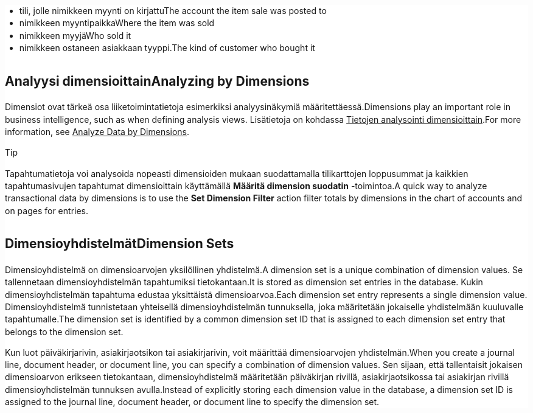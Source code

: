 * <span data-ttu-id="f13d4-112">tili, jolle nimikkeen myynti on kirjattu</span><span class="sxs-lookup"><span data-stu-id="f13d4-112">The account the item sale was posted to</span></span>  
* <span data-ttu-id="f13d4-113">nimikkeen myyntipaikka</span><span class="sxs-lookup"><span data-stu-id="f13d4-113">Where the item was sold</span></span>
* <span data-ttu-id="f13d4-114">nimikkeen myyjä</span><span class="sxs-lookup"><span data-stu-id="f13d4-114">Who sold it</span></span>
* <span data-ttu-id="f13d4-115">nimikkeen ostaneen asiakkaan tyyppi.</span><span class="sxs-lookup"><span data-stu-id="f13d4-115">The kind of customer who bought it</span></span>  

## <a name="analyzing-by-dimensions"></a><span data-ttu-id="f13d4-116">Analyysi dimensioittain</span><span class="sxs-lookup"><span data-stu-id="f13d4-116">Analyzing by Dimensions</span></span>
<span data-ttu-id="f13d4-117">Dimensiot ovat tärkeä osa liiketoimintatietoja esimerkiksi analyysinäkymiä määritettäessä.</span><span class="sxs-lookup"><span data-stu-id="f13d4-117">Dimensions play an important role in business intelligence, such as when defining analysis views.</span></span> <span data-ttu-id="f13d4-118">Lisätietoja on kohdassa [Tietojen analysointi dimensioittain](bi-how-analyze-data-dimension.md).</span><span class="sxs-lookup"><span data-stu-id="f13d4-118">For more information, see [Analyze Data by Dimensions](bi-how-analyze-data-dimension.md).</span></span>

> [!TIP]
> <span data-ttu-id="f13d4-119">Tapahtumatietoja voi analysoida nopeasti dimensioiden mukaan suodattamalla tilikarttojen loppusummat ja kaikkien tapahtumasivujen tapahtumat dimensioittain käyttämällä **Määritä dimension suodatin** -toimintoa.</span><span class="sxs-lookup"><span data-stu-id="f13d4-119">A quick way to analyze transactional data by dimensions is to use the **Set Dimension Filter** action filter totals by dimensions in the chart of accounts and on pages for entries.</span></span>

## <a name="dimension-sets"></a><span data-ttu-id="f13d4-120">Dimensioyhdistelmät</span><span class="sxs-lookup"><span data-stu-id="f13d4-120">Dimension Sets</span></span>

<span data-ttu-id="f13d4-121">Dimensioyhdistelmä on dimensioarvojen yksilöllinen yhdistelmä.</span><span class="sxs-lookup"><span data-stu-id="f13d4-121">A dimension set is a unique combination of dimension values.</span></span> <span data-ttu-id="f13d4-122">Se tallennetaan dimensioyhdistelmän tapahtumiksi tietokantaan.</span><span class="sxs-lookup"><span data-stu-id="f13d4-122">It is stored as dimension set entries in the database.</span></span> <span data-ttu-id="f13d4-123">Kukin dimensioyhdistelmän tapahtuma edustaa yksittäistä dimensioarvoa.</span><span class="sxs-lookup"><span data-stu-id="f13d4-123">Each dimension set entry represents a single dimension value.</span></span> <span data-ttu-id="f13d4-124">Dimensioyhdistelmä tunnistetaan yhteisellä dimensioyhdistelmän tunnuksella, joka määritetään jokaiselle yhdistelmään kuuluvalle tapahtumalle.</span><span class="sxs-lookup"><span data-stu-id="f13d4-124">The dimension set is identified by a common dimension set ID that is assigned to each dimension set entry that belongs to the dimension set.</span></span>  

<span data-ttu-id="f13d4-125">Kun luot päiväkirjarivin, asiakirjaotsikon tai asiakirjarivin, voit määrittää dimensioarvojen yhdistelmän.</span><span class="sxs-lookup"><span data-stu-id="f13d4-125">When you create a journal line, document header, or document line, you can specify a combination of dimension values.</span></span> <span data-ttu-id="f13d4-126">Sen sijaan, että tallentaisit jokaisen dimensioarvon erikseen tietokantaan, dimensioyhdistelmä määritetään päiväkirjan rivillä, asiakirjaotsikossa tai asiakirjan rivillä dimensioyhdistelmän tunnuksen avulla.</span><span class="sxs-lookup"><span data-stu-id="f13d4-126">Instead of explicitly storing each dimension value in the database, a dimension set ID is assigned to the journal line, document header, or document line to specify the dimension set.</span></span>  
